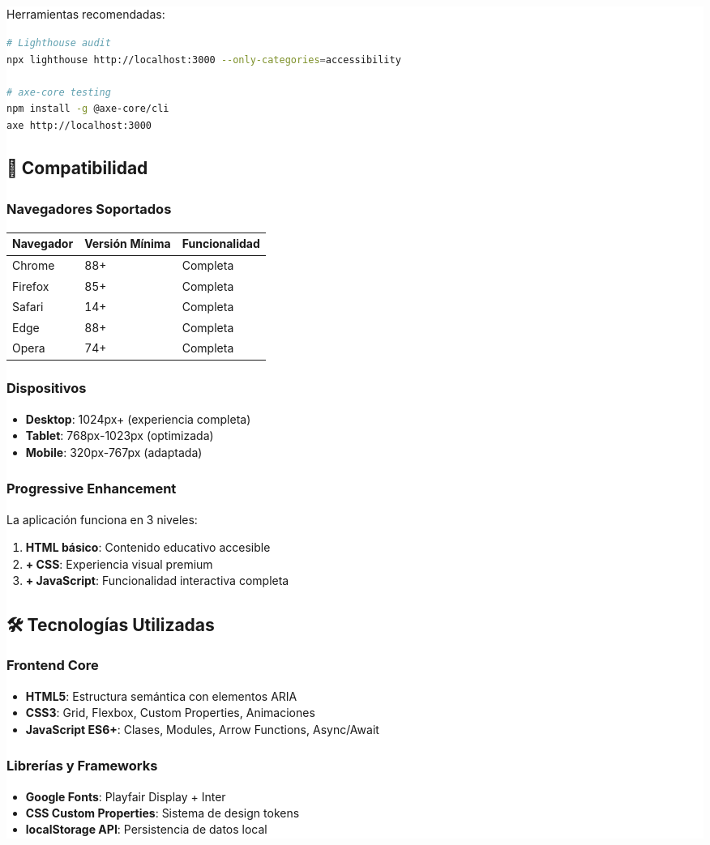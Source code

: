 Herramientas recomendadas:
```bash
# Lighthouse audit
npx lighthouse http://localhost:3000 --only-categories=accessibility

# axe-core testing
npm install -g @axe-core/cli
axe http://localhost:3000
```

## 📱 Compatibilidad

### Navegadores Soportados

| Navegador | Versión Mínima | Funcionalidad |
|-----------|---------------|---------------|
| Chrome    | 88+           | Completa      |
| Firefox   | 85+           | Completa      |
| Safari    | 14+           | Completa      |
| Edge      | 88+           | Completa      |
| Opera     | 74+           | Completa      |

### Dispositivos

- **Desktop**: 1024px+ (experiencia completa)
- **Tablet**: 768px-1023px (optimizada)
- **Mobile**: 320px-767px (adaptada)

### Progressive Enhancement

La aplicación funciona en 3 niveles:
1. **HTML básico**: Contenido educativo accesible
2. **+ CSS**: Experiencia visual premium
3. **+ JavaScript**: Funcionalidad interactiva completa

## 🛠️ Tecnologías Utilizadas

### Frontend Core
- **HTML5**: Estructura semántica con elementos ARIA
- **CSS3**: Grid, Flexbox, Custom Properties, Animaciones
- **JavaScript ES6+**: Clases, Modules, Arrow Functions, Async/Await

### Librerías y Frameworks
- **Google Fonts**: Playfair Display + Inter
- **CSS Custom Properties**: Sistema de design tokens
- **localStorage API**: Persistencia de datos local
